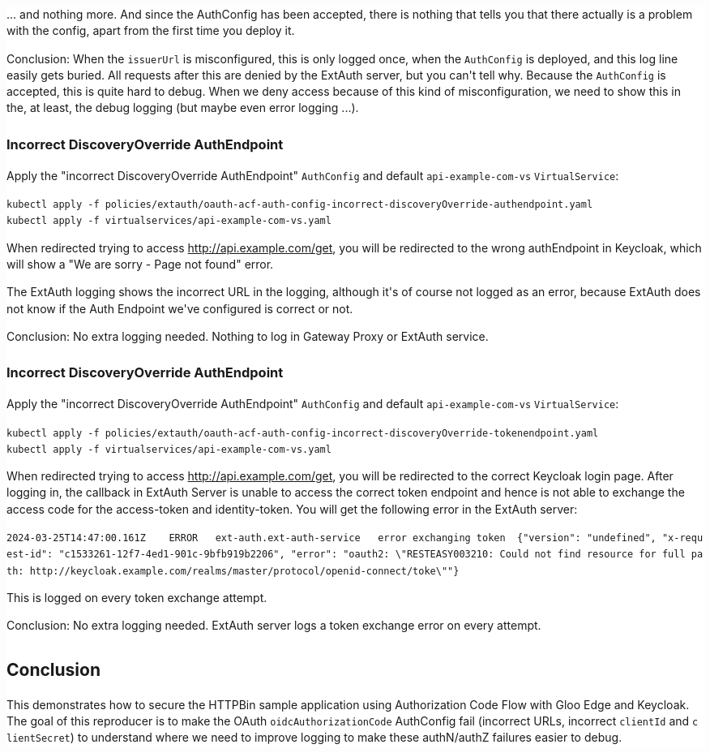 ... and nothing more. And since the AuthConfig has been accepted, there is nothing that tells you that there actually is a problem with the config, apart from the first time you deploy it.

Conclusion: When the `issuerUrl` is misconfigured, this is only logged once, when the `AuthConfig` is deployed, and this log line easily gets buried. All requests after this are denied by the ExtAuth server, but you can't tell why. Because the `AuthConfig` is accepted, this is quite hard to debug. When we deny access because of this kind of misconfiguration, we need to show this in the, at least, the debug logging (but maybe even error logging ...).

### Incorrect DiscoveryOverride AuthEndpoint

Apply the "incorrect DiscoveryOverride AuthEndpoint" `AuthConfig` and default `api-example-com-vs` `VirtualService`:

```
kubectl apply -f policies/extauth/oauth-acf-auth-config-incorrect-discoveryOverride-authendpoint.yaml
kubectl apply -f virtualservices/api-example-com-vs.yaml
```

When redirected trying to access http://api.example.com/get, you will be redirected to the wrong authEndpoint in Keycloak, which will show a "We are sorry - Page not found" error.

The ExtAuth logging shows the incorrect URL in the logging, although it's of course not logged as an error, because ExtAuth does not know if the Auth Endpoint we've configured is correct or not.

Conclusion: No extra logging needed. Nothing to log in Gateway Proxy or ExtAuth service.


### Incorrect DiscoveryOverride AuthEndpoint

Apply the "incorrect DiscoveryOverride AuthEndpoint" `AuthConfig` and default `api-example-com-vs` `VirtualService`:

```
kubectl apply -f policies/extauth/oauth-acf-auth-config-incorrect-discoveryOverride-tokenendpoint.yaml
kubectl apply -f virtualservices/api-example-com-vs.yaml
```

When redirected trying to access http://api.example.com/get, you will be redirected to the correct Keycloak login page. After logging in, the callback in ExtAuth Server is unable to access the correct token endpoint and hence is not able to exchange the access code for the access-token and identity-token. You will get the following error in the ExtAuth server:

```
2024-03-25T14:47:00.161Z	ERROR	ext-auth.ext-auth-service	error exchanging token	{"version": "undefined", "x-request-id": "c1533261-12f7-4ed1-901c-9bfb919b2206", "error": "oauth2: \"RESTEASY003210: Could not find resource for full path: http://keycloak.example.com/realms/master/protocol/openid-connect/toke\""}
```

This is logged on every token exchange attempt.

Conclusion: No extra logging needed. ExtAuth server logs a token exchange error on every attempt.


## Conclusion
This demonstrates how to secure the HTTPBin sample application using Authorization Code Flow with Gloo Edge and Keycloak. The goal of this reproducer is to make the OAuth `oidcAuthorizationCode` AuthConfig fail (incorrect URLs, incorrect `clientId` and `clientSecret`) to understand where we need to improve logging to make these authN/authZ failures easier to debug.


